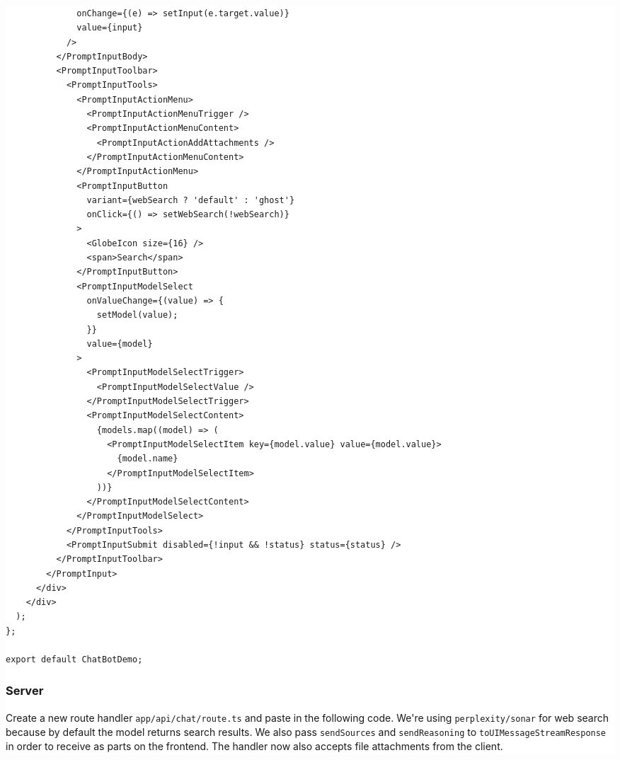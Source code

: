 ```tsx filanem="app/page.tsx"
              onChange={(e) => setInput(e.target.value)}
              value={input}
            />
          </PromptInputBody>
          <PromptInputToolbar>
            <PromptInputTools>
              <PromptInputActionMenu>
                <PromptInputActionMenuTrigger />
                <PromptInputActionMenuContent>
                  <PromptInputActionAddAttachments />
                </PromptInputActionMenuContent>
              </PromptInputActionMenu>
              <PromptInputButton
                variant={webSearch ? 'default' : 'ghost'}
                onClick={() => setWebSearch(!webSearch)}
              >
                <GlobeIcon size={16} />
                <span>Search</span>
              </PromptInputButton>
              <PromptInputModelSelect
                onValueChange={(value) => {
                  setModel(value);
                }}
                value={model}
              >
                <PromptInputModelSelectTrigger>
                  <PromptInputModelSelectValue />
                </PromptInputModelSelectTrigger>
                <PromptInputModelSelectContent>
                  {models.map((model) => (
                    <PromptInputModelSelectItem key={model.value} value={model.value}>
                      {model.name}
                    </PromptInputModelSelectItem>
                  ))}
                </PromptInputModelSelectContent>
              </PromptInputModelSelect>
            </PromptInputTools>
            <PromptInputSubmit disabled={!input && !status} status={status} />
          </PromptInputToolbar>
        </PromptInput>
      </div>
    </div>
  );
};

export default ChatBotDemo;
```

### Server

Create a new route handler `app/api/chat/route.ts` and paste in the following code. We're using `perplexity/sonar` for web search because by default the model returns search results. We also pass `sendSources` and `sendReasoning` to `toUIMessageStreamResponse` in order to receive as parts on the frontend. The handler now also accepts file attachments from the client.
